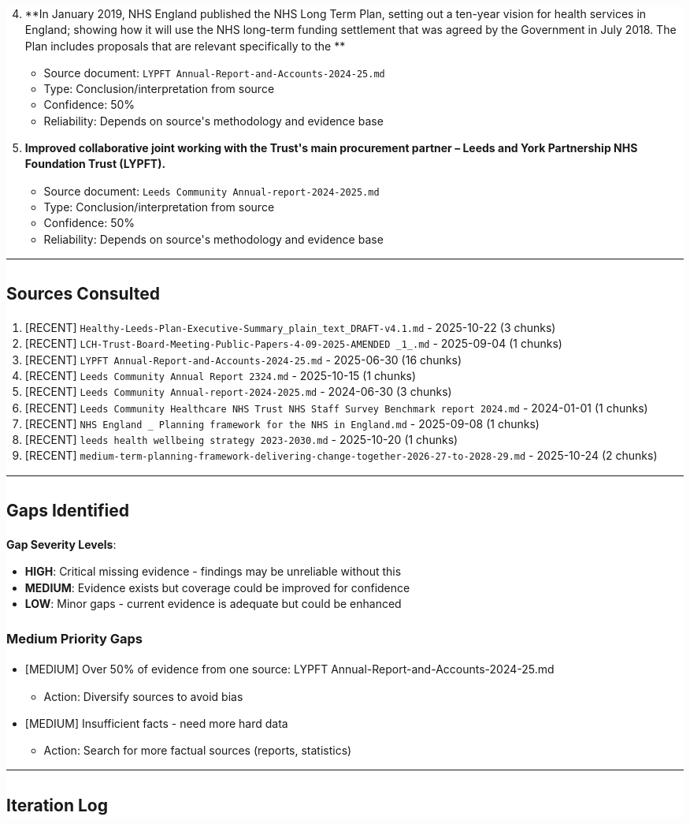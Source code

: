 4. **In January 2019, NHS England published the NHS Long Term Plan, setting out a ten-year vision for health services in England; showing how it will use the NHS long-term funding settlement that was agreed by the Government in July 2018. The Plan includes proposals that are relevant specifically to the **
   - Source document: `LYPFT Annual-Report-and-Accounts-2024-25.md`
   - Type: Conclusion/interpretation from source
   - Confidence: 50%
   - Reliability: Depends on source's methodology and evidence base

5. **Improved collaborative joint working with the Trust's main procurement partner – Leeds and York Partnership NHS Foundation Trust (LYPFT).**
   - Source document: `Leeds Community Annual-report-2024-2025.md`
   - Type: Conclusion/interpretation from source
   - Confidence: 50%
   - Reliability: Depends on source's methodology and evidence base

---

## Sources Consulted

1. [RECENT] `Healthy-Leeds-Plan-Executive-Summary_plain_text_DRAFT-v4.1.md` - 2025-10-22 (3 chunks)
2. [RECENT] `LCH-Trust-Board-Meeting-Public-Papers-4-09-2025-AMENDED _1_.md` - 2025-09-04 (1 chunks)
3. [RECENT] `LYPFT Annual-Report-and-Accounts-2024-25.md` - 2025-06-30 (16 chunks)
4. [RECENT] `Leeds Community Annual Report 2324.md` - 2025-10-15 (1 chunks)
5. [RECENT] `Leeds Community Annual-report-2024-2025.md` - 2024-06-30 (3 chunks)
6. [RECENT] `Leeds Community Healthcare NHS Trust NHS Staff Survey Benchmark report 2024.md` - 2024-01-01 (1 chunks)
7. [RECENT] `NHS England _ Planning framework for the NHS in England.md` - 2025-09-08 (1 chunks)
8. [RECENT] `leeds health wellbeing strategy 2023-2030.md` - 2025-10-20 (1 chunks)
9. [RECENT] `medium-term-planning-framework-delivering-change-together-2026-27-to-2028-29.md` - 2025-10-24 (2 chunks)

---

## Gaps Identified

**Gap Severity Levels**:
- **HIGH**: Critical missing evidence - findings may be unreliable without this
- **MEDIUM**: Evidence exists but coverage could be improved for confidence
- **LOW**: Minor gaps - current evidence is adequate but could be enhanced

### Medium Priority Gaps

- [MEDIUM] Over 50% of evidence from one source: LYPFT Annual-Report-and-Accounts-2024-25.md
  - Action: Diversify sources to avoid bias

- [MEDIUM] Insufficient facts - need more hard data
  - Action: Search for more factual sources (reports, statistics)

---

## Iteration Log
